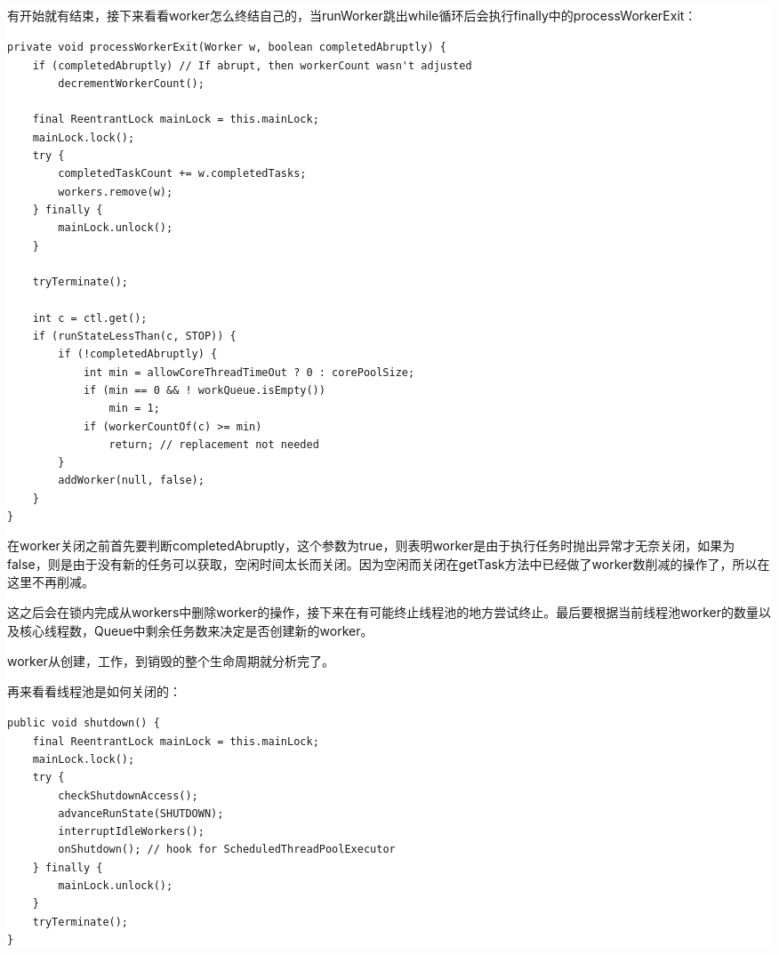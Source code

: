 
有开始就有结束，接下来看看worker怎么终结自己的，当runWorker跳出while循环后会执行finally中的processWorkerExit：

	private void processWorkerExit(Worker w, boolean completedAbruptly) {
        if (completedAbruptly) // If abrupt, then workerCount wasn't adjusted
            decrementWorkerCount();

        final ReentrantLock mainLock = this.mainLock;
        mainLock.lock();
        try {
            completedTaskCount += w.completedTasks;
            workers.remove(w);
        } finally {
            mainLock.unlock();
        }

        tryTerminate();

        int c = ctl.get();
        if (runStateLessThan(c, STOP)) {
            if (!completedAbruptly) {
                int min = allowCoreThreadTimeOut ? 0 : corePoolSize;
                if (min == 0 && ! workQueue.isEmpty())
                    min = 1;
                if (workerCountOf(c) >= min)
                    return; // replacement not needed
            }
            addWorker(null, false);
        }
    }

在worker关闭之前首先要判断completedAbruptly，这个参数为true，则表明worker是由于执行任务时抛出异常才无奈关闭，如果为false，则是由于没有新的任务可以获取，空闲时间太长而关闭。因为空闲而关闭在getTask方法中已经做了worker数削减的操作了，所以在这里不再削减。

这之后会在锁内完成从workers中删除worker的操作，接下来在有可能终止线程池的地方尝试终止。最后要根据当前线程池worker的数量以及核心线程数，Queue中剩余任务数来决定是否创建新的worker。

worker从创建，工作，到销毁的整个生命周期就分析完了。


再来看看线程池是如何关闭的：

	public void shutdown() {
        final ReentrantLock mainLock = this.mainLock;
        mainLock.lock();
        try {
            checkShutdownAccess();
            advanceRunState(SHUTDOWN);
            interruptIdleWorkers();
            onShutdown(); // hook for ScheduledThreadPoolExecutor
        } finally {
            mainLock.unlock();
        }
        tryTerminate();
    }
